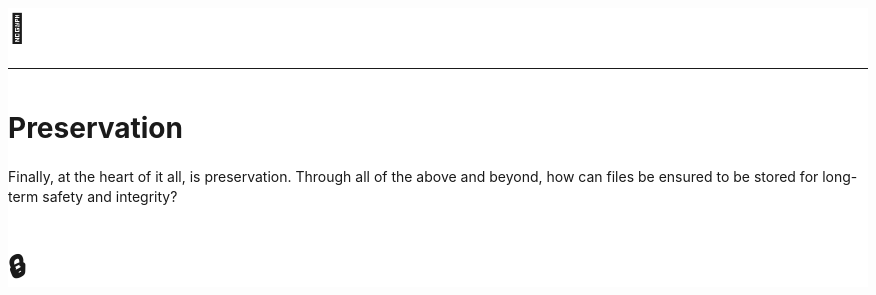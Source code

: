 # 📲

---
# Preservation 

Finally, at the heart of it all, is preservation. Through all of the above and beyond, how can files be ensured to be stored for long-term safety and integrity?

# 🔒
